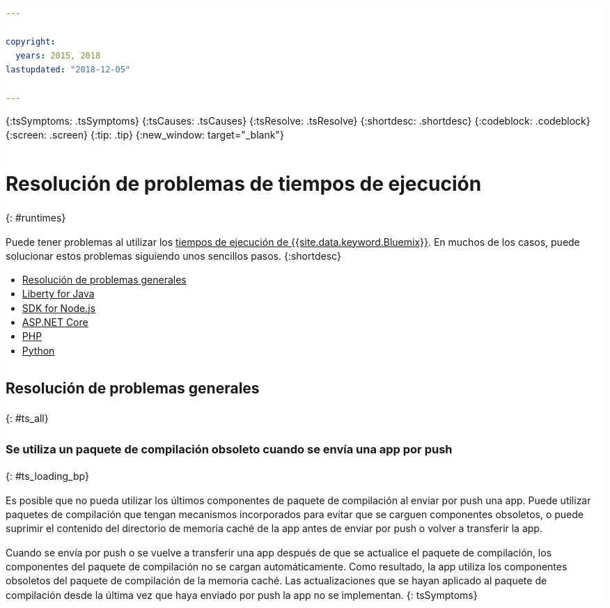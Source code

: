 ```yaml
---

copyright:
  years: 2015, 2018
lastupdated: "2018-12-05"

---
```


{:tsSymptoms: .tsSymptoms}
{:tsCauses: .tsCauses}
{:tsResolve: .tsResolve}
{:shortdesc: .shortdesc}
{:codeblock: .codeblock}
{:screen: .screen}
{:tip: .tip}
{:new_window: target="_blank"}


# Resolución de problemas de tiempos de ejecución
{: #runtimes}

Puede tener problemas al utilizar los [tiempos de ejecución de {{site.data.keyword.Bluemix}}](index.html). En muchos de los casos, puede solucionar estos problemas siguiendo unos sencillos pasos.
{:shortdesc}

* [Resolución de problemas generales](#ts_all)
* [Liberty for Java](#ts_liberty)
* [SDK for Node.js](#ts_nodejs)
* [ASP.NET Core](#ts_dotnet)
* [PHP](#ts_php)
* [Python](#ts_python)

## Resolución de problemas generales
{: #ts_all}

### Se utiliza un paquete de compilación obsoleto cuando se envía una app por push
{: #ts_loading_bp}

Es posible que no pueda utilizar los últimos componentes de paquete de compilación al enviar por push una app. Puede utilizar paquetes de compilación que tengan mecanismos incorporados para evitar que se carguen componentes obsoletos, o puede suprimir el contenido del directorio de memoria caché de la app antes de enviar por push o volver a transferir la app.

Cuando se envía por push o se vuelve a transferir una app después de que se actualice el paquete de compilación, los componentes del paquete de compilación no se cargan automáticamente. Como resultado, la app utiliza los componentes obsoletos del paquete de compilación de la memoria caché. Las actualizaciones que se hayan aplicado al paquete de compilación desde la última vez que haya enviado por push la app no se implementan.
{: tsSymptoms}
